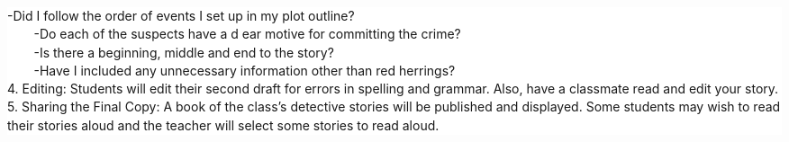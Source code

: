 </font>
-Did I follow the order of events I set up in my plot outline?
<dt>
<font color="#ffffff" style="visibility:hidden;">
____
</font>
-Do each of the suspects have a d ear motive for committing the crime?
<dt>
<font color="#ffffff" style="visibility:hidden;">
____
</font>
-Is there a beginning, middle and end to the story?
<dt>
<font color="#ffffff" style="visibility:hidden;">
____
</font>
-Have I included any unnecessary information other than red herrings?
<dt>
4. Editing: Students will edit their second draft for errors in spelling and grammar. Also, have a classmate read and edit your story.
<dt>
5. Sharing the Final Copy: A book of the class’s detective stories will be published and displayed. Some students may wish to read their stories aloud and the teacher will select some stories to read aloud.
</dt>
</dt>
</dt>
</dt>
</dt>
</dt>
</dt>
</dt>
</dt>
</dt>
</dt>
</dt>
</dt>
</dt>
</dt>
</dt>
</dt>
</dt>
</dt>
</dt>
</dt>
</dt>
</dt>
</dt>
</dt>
</dt>
</dt>
</dt>
</dt>
</dt>
</dt>
</dt>
</dt>
</dt>
</dt>
</dt>
</dt>
</dt>
</dt>